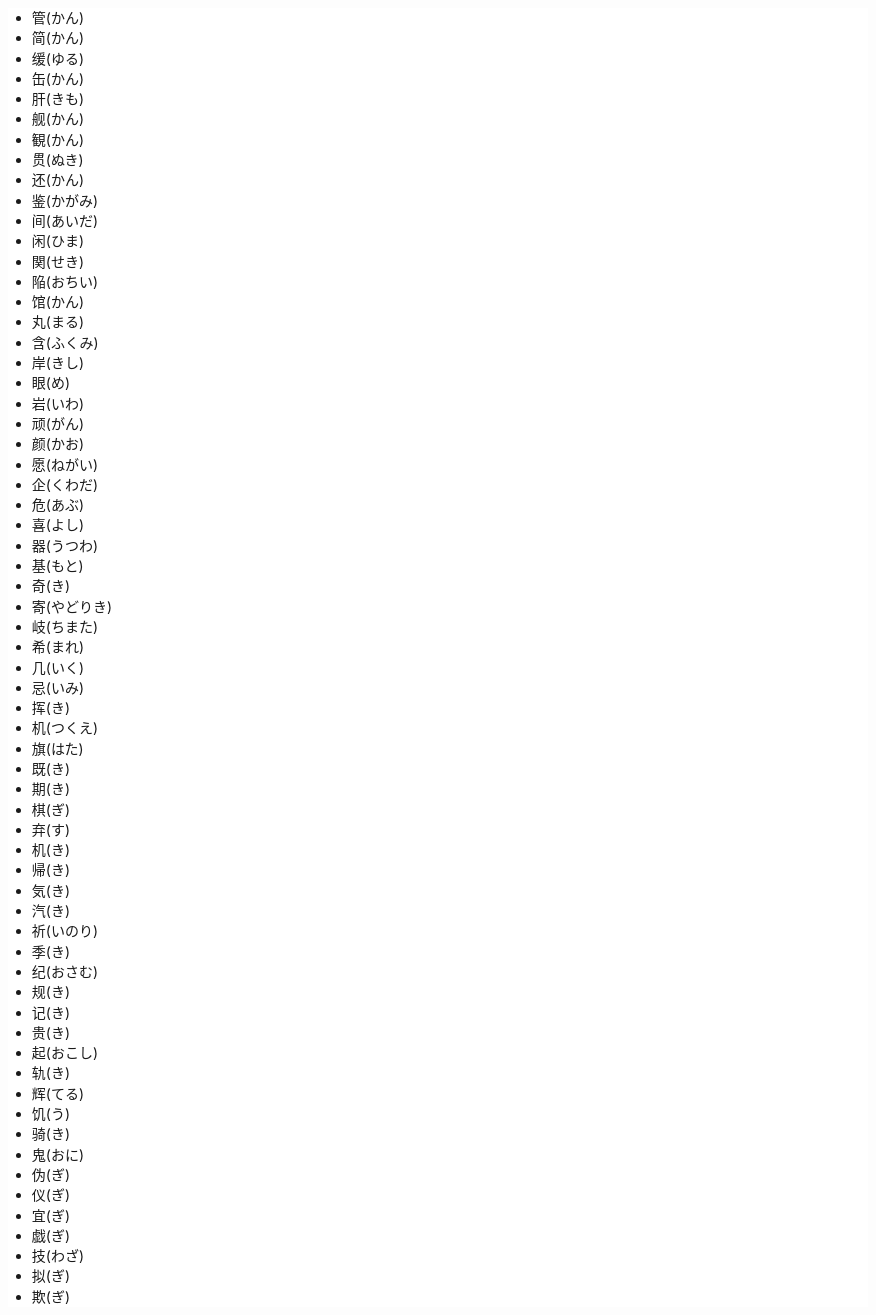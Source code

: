 - 管(かん)
- 简(かん)
- 缓(ゆる)
- 缶(かん)
- 肝(きも)
- 舰(かん)
- 観(かん)
- 贯(ぬき)
- 还(かん)
- 鉴(かがみ)
- 间(あいだ)
- 闲(ひま)
- 関(せき)
- 陥(おちい)
- 馆(かん)
- 丸(まる)
- 含(ふくみ)
- 岸(きし)
- 眼(め)
- 岩(いわ)
- 顽(がん)
- 颜(かお)
- 愿(ねがい)
- 企(くわだ)
- 危(あぶ)
- 喜(よし)
- 器(うつわ)
- 基(もと)
- 奇(き)
- 寄(やどりき)
- 岐(ちまた)
- 希(まれ)
- 几(いく)
- 忌(いみ)
- 挥(き)
- 机(つくえ)
- 旗(はた)
- 既(き)
- 期(き)
- 棋(ぎ)
- 弃(す)
- 机(き)
- 帰(き)
- 気(き)
- 汽(き)
- 祈(いのり)
- 季(き)
- 纪(おさむ)
- 规(き)
- 记(き)
- 贵(き)
- 起(おこし)
- 轨(き)
- 辉(てる)
- 饥(う)
- 骑(き)
- 鬼(おに)
- 伪(ぎ)
- 仪(ぎ)
- 宜(ぎ)
- 戯(ぎ)
- 技(わざ)
- 拟(ぎ)
- 欺(ぎ)